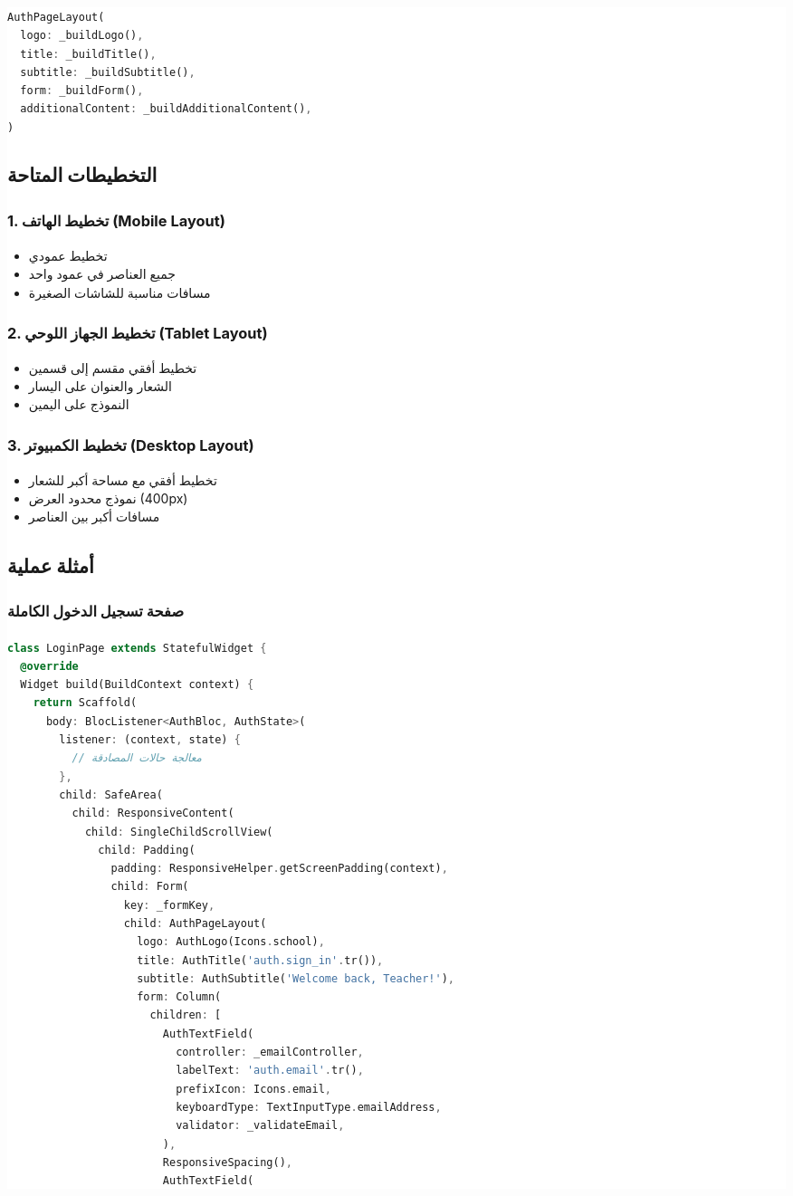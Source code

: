 ```dart
AuthPageLayout(
  logo: _buildLogo(),
  title: _buildTitle(),
  subtitle: _buildSubtitle(),
  form: _buildForm(),
  additionalContent: _buildAdditionalContent(),
)
```

## التخطيطات المتاحة

### 1. تخطيط الهاتف (Mobile Layout)
- تخطيط عمودي
- جميع العناصر في عمود واحد
- مسافات مناسبة للشاشات الصغيرة

### 2. تخطيط الجهاز اللوحي (Tablet Layout)
- تخطيط أفقي مقسم إلى قسمين
- الشعار والعنوان على اليسار
- النموذج على اليمين

### 3. تخطيط الكمبيوتر (Desktop Layout)
- تخطيط أفقي مع مساحة أكبر للشعار
- نموذج محدود العرض (400px)
- مسافات أكبر بين العناصر

## أمثلة عملية

### صفحة تسجيل الدخول الكاملة

```dart
class LoginPage extends StatefulWidget {
  @override
  Widget build(BuildContext context) {
    return Scaffold(
      body: BlocListener<AuthBloc, AuthState>(
        listener: (context, state) {
          // معالجة حالات المصادقة
        },
        child: SafeArea(
          child: ResponsiveContent(
            child: SingleChildScrollView(
              child: Padding(
                padding: ResponsiveHelper.getScreenPadding(context),
                child: Form(
                  key: _formKey,
                  child: AuthPageLayout(
                    logo: AuthLogo(Icons.school),
                    title: AuthTitle('auth.sign_in'.tr()),
                    subtitle: AuthSubtitle('Welcome back, Teacher!'),
                    form: Column(
                      children: [
                        AuthTextField(
                          controller: _emailController,
                          labelText: 'auth.email'.tr(),
                          prefixIcon: Icons.email,
                          keyboardType: TextInputType.emailAddress,
                          validator: _validateEmail,
                        ),
                        ResponsiveSpacing(),
                        AuthTextField(
```